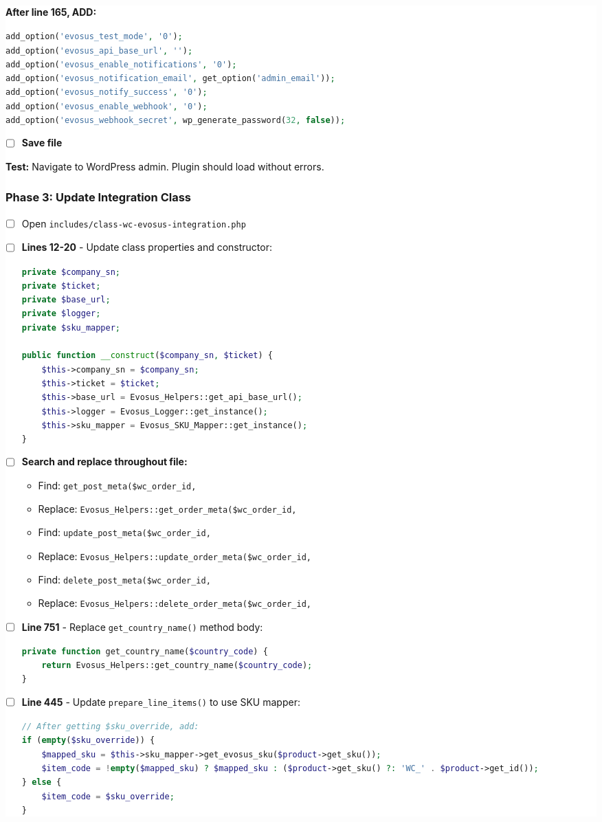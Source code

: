   **After line 165, ADD:**
  ```php
  add_option('evosus_test_mode', '0');
  add_option('evosus_api_base_url', '');
  add_option('evosus_enable_notifications', '0');
  add_option('evosus_notification_email', get_option('admin_email'));
  add_option('evosus_notify_success', '0');
  add_option('evosus_enable_webhook', '0');
  add_option('evosus_webhook_secret', wp_generate_password(32, false));
  ```

- [ ] **Save file**

**Test:** Navigate to WordPress admin. Plugin should load without errors.

### Phase 3: Update Integration Class

- [ ] Open `includes/class-wc-evosus-integration.php`

- [ ] **Lines 12-20** - Update class properties and constructor:
  ```php
  private $company_sn;
  private $ticket;
  private $base_url;
  private $logger;
  private $sku_mapper;

  public function __construct($company_sn, $ticket) {
      $this->company_sn = $company_sn;
      $this->ticket = $ticket;
      $this->base_url = Evosus_Helpers::get_api_base_url();
      $this->logger = Evosus_Logger::get_instance();
      $this->sku_mapper = Evosus_SKU_Mapper::get_instance();
  }
  ```

- [ ] **Search and replace throughout file:**
  - Find: `get_post_meta($wc_order_id,`
  - Replace: `Evosus_Helpers::get_order_meta($wc_order_id,`

  - Find: `update_post_meta($wc_order_id,`
  - Replace: `Evosus_Helpers::update_order_meta($wc_order_id,`

  - Find: `delete_post_meta($wc_order_id,`
  - Replace: `Evosus_Helpers::delete_order_meta($wc_order_id,`

- [ ] **Line 751** - Replace `get_country_name()` method body:
  ```php
  private function get_country_name($country_code) {
      return Evosus_Helpers::get_country_name($country_code);
  }
  ```

- [ ] **Line 445** - Update `prepare_line_items()` to use SKU mapper:
  ```php
  // After getting $sku_override, add:
  if (empty($sku_override)) {
      $mapped_sku = $this->sku_mapper->get_evosus_sku($product->get_sku());
      $item_code = !empty($mapped_sku) ? $mapped_sku : ($product->get_sku() ?: 'WC_' . $product->get_id());
  } else {
      $item_code = $sku_override;
  }
  ```

